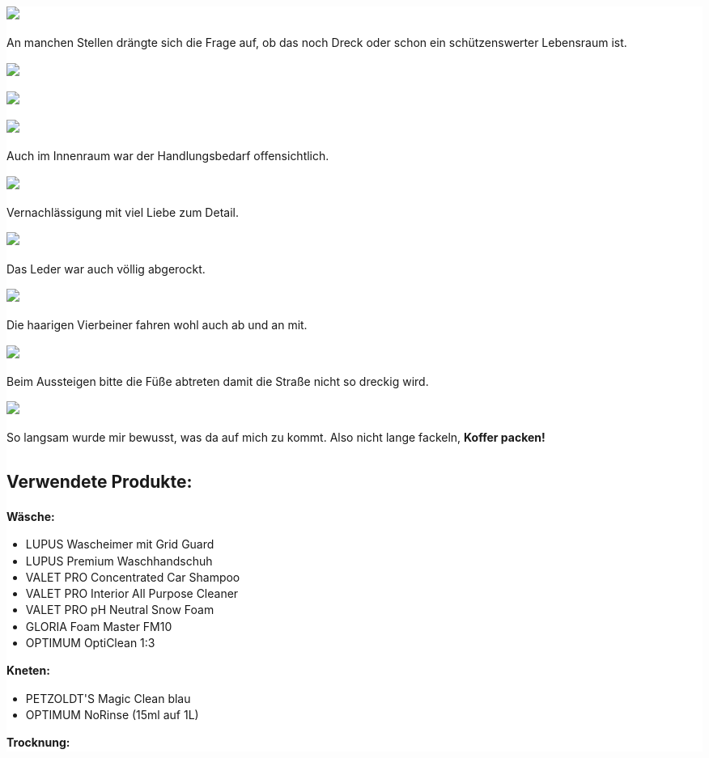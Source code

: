 ![](https://glossbossimages.s3.eu-central-1.amazonaws.com/andre/vw_beetle/01_AusgangslageDSC07960.JPG)


An manchen Stellen drängte sich die Frage auf, ob das noch Dreck oder schon ein schützenswerter Lebensraum ist.

![](https://glossbossimages.s3.eu-central-1.amazonaws.com/andre/vw_beetle/01_AusgangslageDSC07955.JPG)

![](https://glossbossimages.s3.eu-central-1.amazonaws.com/andre/vw_beetle/01_AusgangslageDSC07994.JPG)

![](https://glossbossimages.s3.eu-central-1.amazonaws.com/andre/vw_beetle/01_AusgangslageDSC08004.JPG)


Auch im Innenraum war der Handlungsbedarf offensichtlich.

![](https://glossbossimages.s3.eu-central-1.amazonaws.com/andre/vw_beetle/01_AusgangslageDSC07971.JPG)

Vernachlässigung mit viel Liebe zum Detail.

![](https://glossbossimages.s3.eu-central-1.amazonaws.com/andre/vw_beetle/01_AusgangslageDSC07967.JPG)

Das Leder war auch völlig abgerockt.

![](https://glossbossimages.s3.eu-central-1.amazonaws.com/andre/vw_beetle/01_AusgangslageDSC07964.JPG)

Die haarigen Vierbeiner fahren wohl auch ab und an mit.

![](https://glossbossimages.s3.eu-central-1.amazonaws.com/andre/vw_beetle/01_AusgangslageDSC07963.JPG)

Beim Aussteigen bitte die Füße abtreten damit die Straße nicht so dreckig wird.

![](https://glossbossimages.s3.eu-central-1.amazonaws.com/andre/vw_beetle/01_AusgangslageDSC07983.JPG)


So langsam wurde mir bewusst, was da auf mich zu kommt. Also nicht lange fackeln, **Koffer packen!**

## Verwendete Produkte:
**Wäsche:**

- LUPUS Wascheimer mit Grid Guard
- LUPUS Premium Waschhandschuh
- VALET PRO Concentrated Car Shampoo
- VALET PRO Interior All Purpose Cleaner
- VALET PRO pH Neutral Snow Foam
- GLORIA Foam Master FM10 
- OPTIMUM OptiClean 1:3

**Kneten:**

- PETZOLDT'S Magic Clean blau 
- OPTIMUM NoRinse (15ml auf 1L)

**Trocknung:**
